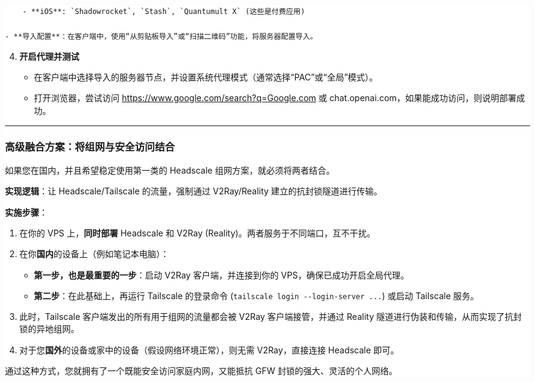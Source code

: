        - **iOS**: `Shadowrocket`, `Stash`, `Quantumult X` (这些是付费应用)
            
    - **导入配置**：在客户端中，使用“从剪贴板导入”或“扫描二维码”功能，将服务器配置导入。
        
4. **开启代理并测试**
    
    - 在客户端中选择导入的服务器节点，并设置系统代理模式（通常选择“PAC”或“全局”模式）。
        
    - 打开浏览器，尝试访问 https://www.google.com/search?q=Google.com 或 chat.openai.com，如果能成功访问，则说明部署成功。
        

---

### **高级融合方案：将组网与安全访问结合**

如果您在国内，并且希望稳定使用第一类的 Headscale 组网方案，就必须将两者结合。

**实现逻辑**：让 Headscale/Tailscale 的流量，强制通过 V2Ray/Reality 建立的抗封锁隧道进行传输。

**实施步骤**：

1. 在你的 VPS 上，**同时部署** Headscale 和 V2Ray (Reality)。两者服务于不同端口，互不干扰。
    
2. 在你**国内**的设备上（例如笔记本电脑）：
    
    - **第一步，也是最重要的一步**：启动 V2Ray 客户端，并连接到你的 VPS，确保已成功开启全局代理。
        
    - **第二步**：在此基础上，再运行 Tailscale 的登录命令 (`tailscale login --login-server ...`) 或启动 Tailscale 服务。
        
3. 此时，Tailscale 客户端发出的所有用于组网的流量都会被 V2Ray 客户端接管，并通过 Reality 隧道进行伪装和传输，从而实现了抗封锁的异地组网。
    
4. 对于您**国外**的设备或家中的设备（假设网络环境正常），则无需 V2Ray，直接连接 Headscale 即可。
    

通过这种方式，您就拥有了一个既能安全访问家庭内网，又能抵抗 GFW 封锁的强大、灵活的个人网络。